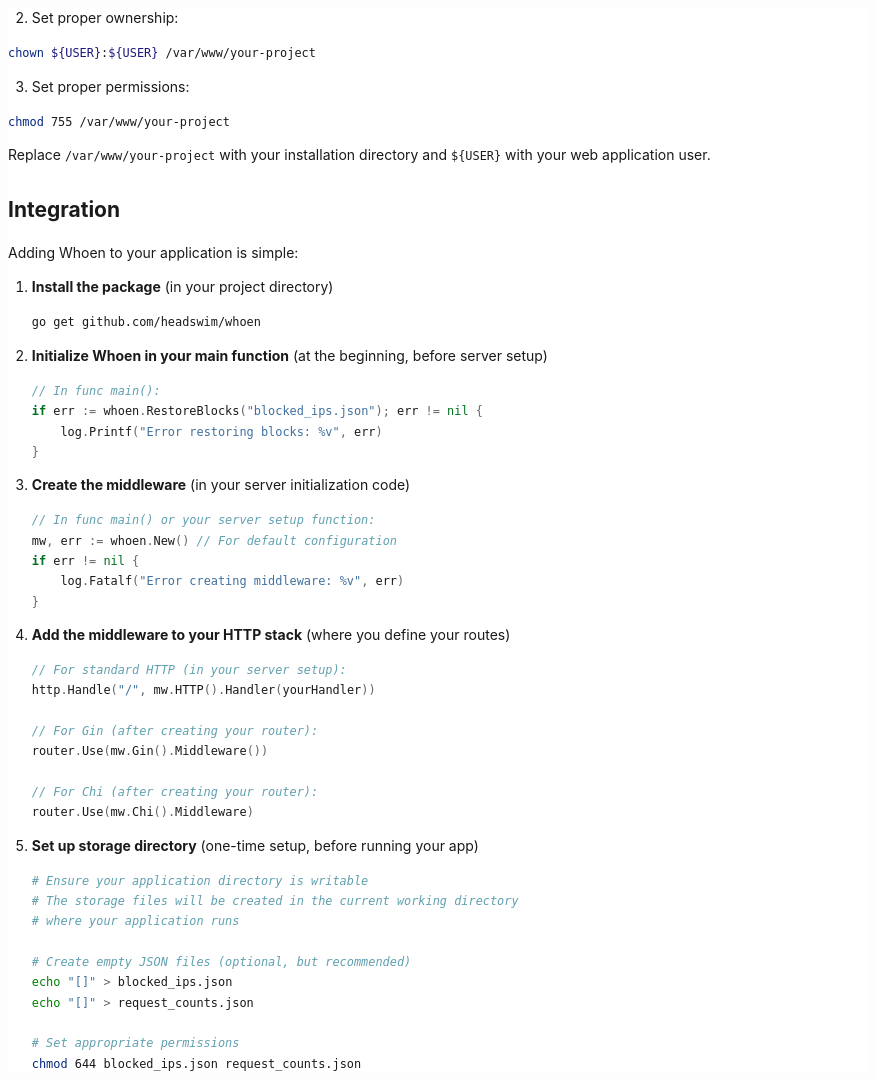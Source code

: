 2. Set proper ownership:
```bash
chown ${USER}:${USER} /var/www/your-project
```

3. Set proper permissions:
```bash
chmod 755 /var/www/your-project
```

Replace `/var/www/your-project` with your installation directory and `${USER}` with your web application user.

## Integration

Adding Whoen to your application is simple:

1. **Install the package** (in your project directory)
   ```bash
   go get github.com/headswim/whoen
   ```

2. **Initialize Whoen in your main function** (at the beginning, before server setup)
   ```go
   // In func main():
   if err := whoen.RestoreBlocks("blocked_ips.json"); err != nil {
       log.Printf("Error restoring blocks: %v", err)
   }
   ```

3. **Create the middleware** (in your server initialization code)
   ```go
   // In func main() or your server setup function:
   mw, err := whoen.New() // For default configuration
   if err != nil {
       log.Fatalf("Error creating middleware: %v", err)
   }
   ```

4. **Add the middleware to your HTTP stack** (where you define your routes)
   ```go
   // For standard HTTP (in your server setup):
   http.Handle("/", mw.HTTP().Handler(yourHandler))
   
   // For Gin (after creating your router):
   router.Use(mw.Gin().Middleware())
   
   // For Chi (after creating your router):
   router.Use(mw.Chi().Middleware)
   ```

5. **Set up storage directory** (one-time setup, before running your app)
   ```bash
   # Ensure your application directory is writable
   # The storage files will be created in the current working directory
   # where your application runs
   
   # Create empty JSON files (optional, but recommended)
   echo "[]" > blocked_ips.json
   echo "[]" > request_counts.json
   
   # Set appropriate permissions
   chmod 644 blocked_ips.json request_counts.json
   ```
